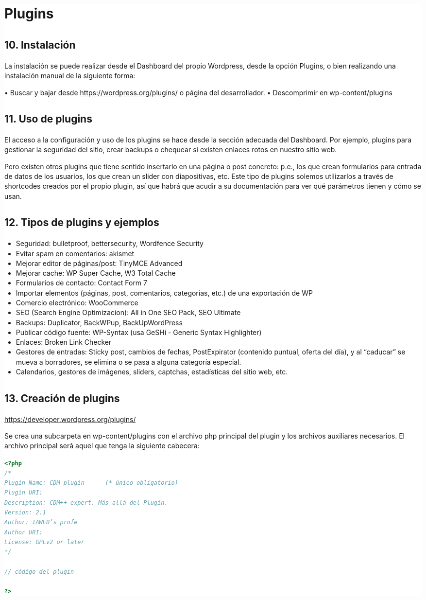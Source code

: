 # Plugins
	
##  10. <a name='Instalacin-1'></a>Instalación 
	
La instalación se puede realizar desde el Dashboard del propio Wordpress, desde la opción Plugins, o bien realizando una instalación manual de la siguiente forma:

• Buscar y bajar desde https://wordpress.org/plugins/ o página del desarrollador.
• Descomprimir en wp-content/plugins

##  11. <a name='Usodeplugins'></a>Uso de plugins

El acceso a la configuración y uso de los plugins se hace desde la sección adecuada del Dashboard.
Por ejemplo, plugins para gestionar la seguridad del sitio, crear backups o chequear si existen enlaces rotos en nuestro sitio web.

Pero existen otros plugins que tiene sentido insertarlo en una página o post concreto: p.e., los que crean formularios para entrada de datos de los usuarios, los que crean un slider con diapositivas, etc.
Este tipo de plugins solemos utilizarlos a través de shortcodes creados por el propio plugin, así que habrá que acudir a su documentación para ver qué parámetros tienen y cómo se usan.

##  12. <a name='Tiposdepluginsyejemplos'></a>Tipos de plugins y ejemplos

- Seguridad: bulletproof, bettersecurity, Wordfence Security
- Evitar spam en comentarios: akismet
- Mejorar editor de páginas/post: TinyMCE Advanced
- Mejorar cache: WP Super Cache, W3 Total Cache
- Formularios de contacto: Contact Form 7
- Importar elementos (páginas, post, comentarios, categorías, etc.) de una exportación de WP
- Comercio electrónico: WooCommerce
- SEO (Search Engine Optimizacion): All in One SEO Pack, SEO Ultimate
- Backups: Duplicator,  BackWPup, BackUpWordPress
- Publicar código fuente: WP-Syntax (usa GeSHi - Generic Syntax Highlighter)
- Enlaces: Broken Link Checker
- Gestores de entradas:  Sticky post, cambios de fechas, PostExpirator (contenido puntual, oferta del día), y al “caducar” se mueva a borradores, se elimina o se pasa a alguna categoría especial.
- Calendarios, gestores de imágenes, sliders, captchas, estadísticas del sitio web, etc.

##  13. <a name='Creacindeplugins'></a>Creación de plugins 

https://developer.wordpress.org/plugins/ 

Se crea una subcarpeta en wp-content/plugins con el archivo php principal del plugin y los archivos auxiliares necesarios. El archivo principal será aquel que tenga la siguiente cabecera:

```php
<?php
/*
Plugin Name: CDM plugin      (* único obligatorio)
Plugin URI:  
Description: CDM++ expert. Más allá del Plugin.
Version: 2.1
Author: IAWEB’s profe
Author URI: 
License: GPLv2 or later
*/

// código del plugin

?>
```
